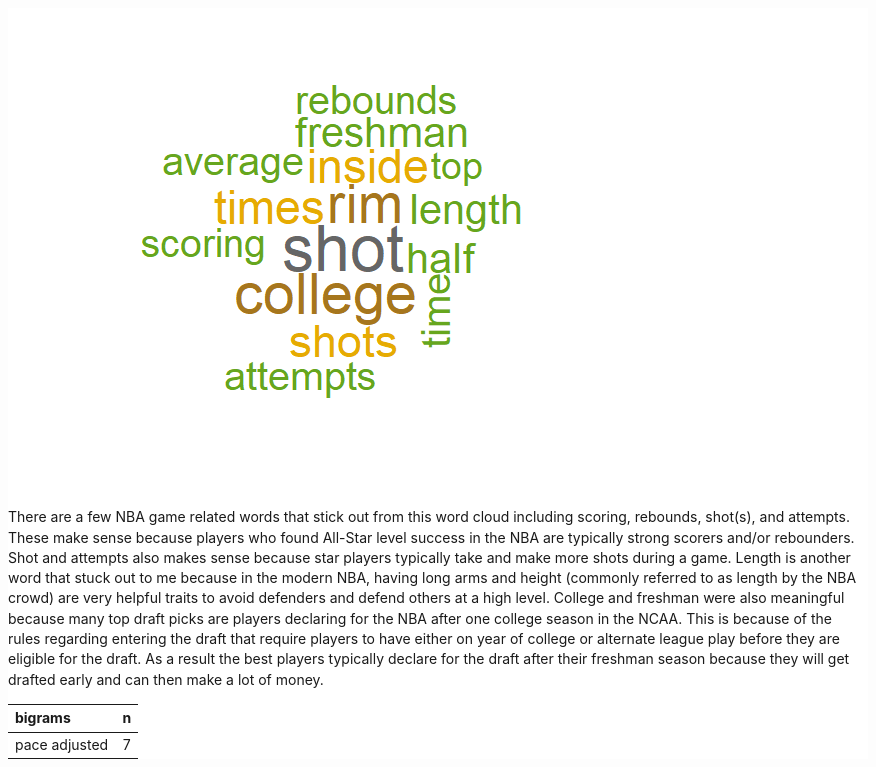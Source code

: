 ![](Final-Project-Code_files/figure-gfm/unnamed-chunk-6-1.png)

There are a few NBA game related words that stick out from this word
cloud including scoring, rebounds, shot(s), and attempts. These make
sense because players who found All-Star level success in the NBA are
typically strong scorers and/or rebounders. Shot and attempts also makes
sense because star players typically take and make more shots during a
game. Length is another word that stuck out to me because in the modern
NBA, having long arms and height (commonly referred to as length by the
NBA crowd) are very helpful traits to avoid defenders and defend others
at a high level. College and freshman were also meaningful because many
top draft picks are players declaring for the NBA after one college
season in the NCAA. This is because of the rules regarding entering the
draft that require players to have either on year of college or
alternate league play before they are eligible for the draft. As a
result the best players typically declare for the draft after their
freshman season because they will get drafted early and can then make a
lot of money.

<table>
<thead>
<tr>
<th style="text-align:left;">
bigrams
</th>
<th style="text-align:right;">
n
</th>
</tr>
</thead>
<tbody>
<tr>
<td style="text-align:left;">
pace adjusted
</td>
<td style="text-align:right;">
7
</td>
</tr>
<tr>